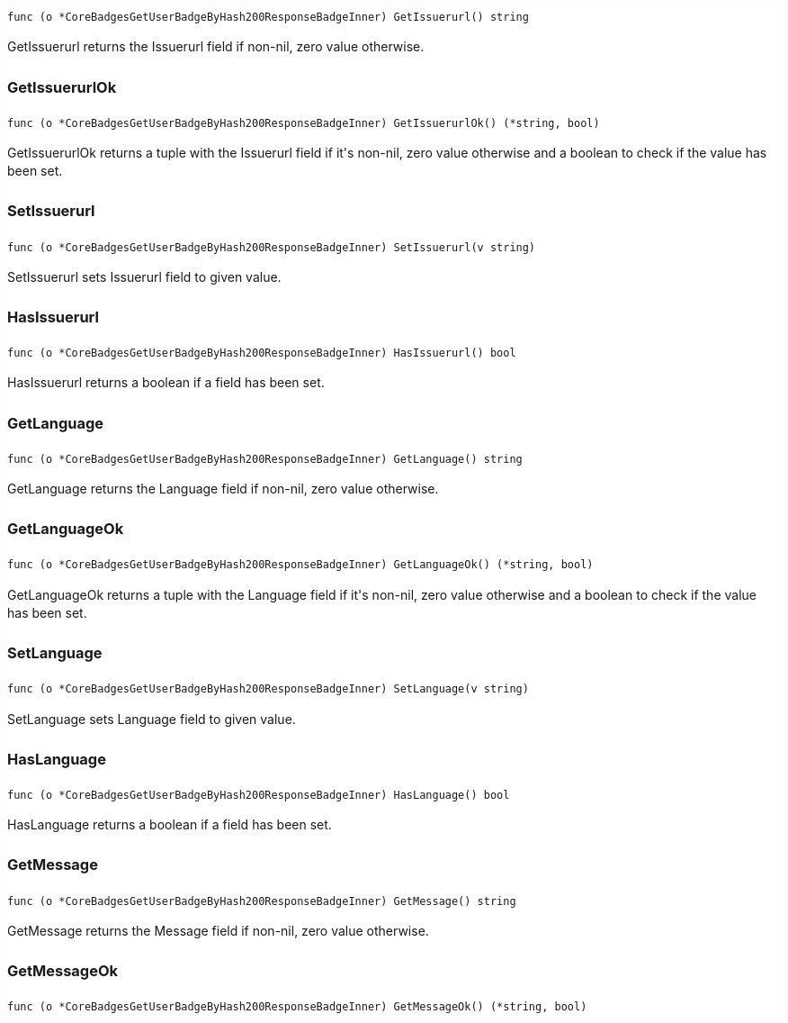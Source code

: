 `func (o *CoreBadgesGetUserBadgeByHash200ResponseBadgeInner) GetIssuerurl() string`

GetIssuerurl returns the Issuerurl field if non-nil, zero value otherwise.

### GetIssuerurlOk

`func (o *CoreBadgesGetUserBadgeByHash200ResponseBadgeInner) GetIssuerurlOk() (*string, bool)`

GetIssuerurlOk returns a tuple with the Issuerurl field if it's non-nil, zero value otherwise
and a boolean to check if the value has been set.

### SetIssuerurl

`func (o *CoreBadgesGetUserBadgeByHash200ResponseBadgeInner) SetIssuerurl(v string)`

SetIssuerurl sets Issuerurl field to given value.

### HasIssuerurl

`func (o *CoreBadgesGetUserBadgeByHash200ResponseBadgeInner) HasIssuerurl() bool`

HasIssuerurl returns a boolean if a field has been set.

### GetLanguage

`func (o *CoreBadgesGetUserBadgeByHash200ResponseBadgeInner) GetLanguage() string`

GetLanguage returns the Language field if non-nil, zero value otherwise.

### GetLanguageOk

`func (o *CoreBadgesGetUserBadgeByHash200ResponseBadgeInner) GetLanguageOk() (*string, bool)`

GetLanguageOk returns a tuple with the Language field if it's non-nil, zero value otherwise
and a boolean to check if the value has been set.

### SetLanguage

`func (o *CoreBadgesGetUserBadgeByHash200ResponseBadgeInner) SetLanguage(v string)`

SetLanguage sets Language field to given value.

### HasLanguage

`func (o *CoreBadgesGetUserBadgeByHash200ResponseBadgeInner) HasLanguage() bool`

HasLanguage returns a boolean if a field has been set.

### GetMessage

`func (o *CoreBadgesGetUserBadgeByHash200ResponseBadgeInner) GetMessage() string`

GetMessage returns the Message field if non-nil, zero value otherwise.

### GetMessageOk

`func (o *CoreBadgesGetUserBadgeByHash200ResponseBadgeInner) GetMessageOk() (*string, bool)`
